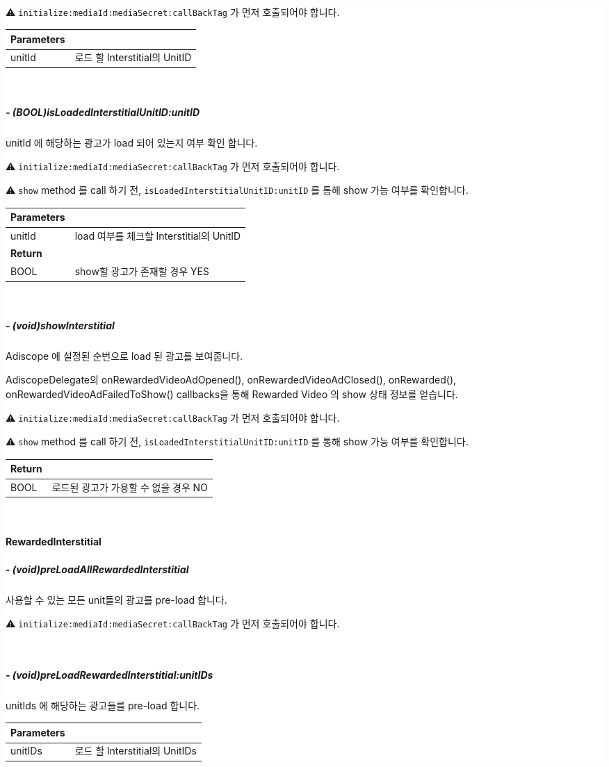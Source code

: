 ⚠️ `initialize:mediaId:mediaSecret:callBackTag` 가 먼저 호출되어야 합니다.

| Parameters |                               |
| ---------- | ----------------------------- |
| unitId     | 로드 할 Interstitial의 UnitID |

<br>

##### - (BOOL)isLoadedInterstitialUnitID:unitID

unitId 에 해당하는 광고가 load 되어 있는지 여부 확인 합니다.

⚠️ `initialize:mediaId:mediaSecret:callBackTag` 가 먼저 호출되어야 합니다.

⚠️ `show` method 를 call 하기 전, `isLoadedInterstitialUnitID:unitID` 를 통해 show 가능 여부를 확인합니다.

| Parameters |                                          |
| :--------- | ---------------------------------------- |
| unitId     | load 여부를 체크할 Interstitial의 UnitID |
| **Return** |                                          |
| BOOL       | show할 광고가 존재할 경우 YES            |

<br>

##### - (void)showInterstitial

Adiscope 에 설정된 순번으로 load 된 광고를 보여줍니다.

AdiscopeDelegate의 onRewardedVideoAdOpened(), onRewardedVideoAdClosed(), onRewarded(), onRewardedVideoAdFailedToShow() callbacks을 통해 Rewarded Video 의 show 상태 정보를 얻습니다.

⚠️ `initialize:mediaId:mediaSecret:callBackTag` 가 먼저 호출되어야 합니다.

⚠️ `show` method 를 call 하기 전, `isLoadedInterstitialUnitID:unitID` 를 통해 show 가능 여부를 확인합니다.

| Return |                                      |
| :----- | ------------------------------------ |
| BOOL   | 로드된 광고가 가용할 수 없을 경우 NO |

<br>

#### RewardedInterstitial

##### - (void)preLoadAllRewardedInterstitial

사용할 수 있는 모든 unit들의 광고를 pre-load 합니다.

⚠️ `initialize:mediaId:mediaSecret:callBackTag` 가 먼저 호출되어야 합니다.

<br>

##### - (void)preLoadRewardedInterstitial:unitIDs

unitIds 에 해당하는 광고들를 pre-load 합니다.

| Parameters  |                               |
| ----------- | ----------------------------- |
| unitIDs     | 로드 할 Interstitial의 UnitIDs |
